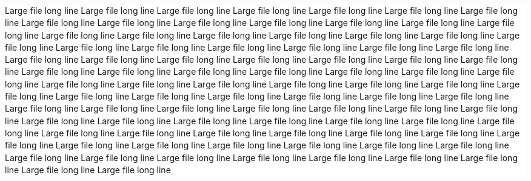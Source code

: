 Large file long line Large file long line Large file long line Large file long line Large file long line Large file long line Large file long line Large file long line Large file long line Large file long line 
Large file long line Large file long line Large file long line Large file long line Large file long line Large file long line Large file long line Large file long line Large file long line Large file long line 
Large file long line Large file long line Large file long line Large file long line Large file long line Large file long line Large file long line Large file long line Large file long line Large file long line 
Large file long line Large file long line Large file long line Large file long line Large file long line Large file long line Large file long line Large file long line Large file long line Large file long line 
Large file long line Large file long line Large file long line Large file long line Large file long line Large file long line Large file long line Large file long line Large file long line Large file long line 
Large file long line Large file long line Large file long line Large file long line Large file long line Large file long line Large file long line Large file long line Large file long line Large file long line 
Large file long line Large file long line Large file long line Large file long line Large file long line Large file long line Large file long line Large file long line Large file long line Large file long line 
Large file long line Large file long line Large file long line Large file long line Large file long line Large file long line Large file long line Large file long line Large file long line Large file long line 
Large file long line Large file long line Large file long line Large file long line Large file long line Large file long line Large file long line Large file long line Large file long line Large file long line 
